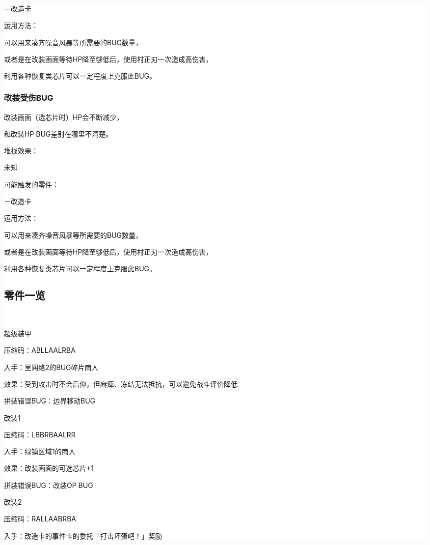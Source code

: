 －改造卡

运用方法：

可以用来凑齐噪音风暴等所需要的BUG数量，

或者是在改装画面等待HP降至够低后，使用村正刃一次造成高伤害，

利用各种恢复类芯片可以一定程度上克服此BUG。



### 改装受伤BUG

改装画面（选芯片时）HP会不断减少，

和改装HP BUG差别在哪里不清楚。

堆栈效果：

未知

可能触发的零件：

－改造卡

运用方法：

可以用来凑齐噪音风暴等所需要的BUG数量，

或者是在改装画面等待HP降至够低后，使用村正刃一次造成高伤害，

利用各种恢复类芯片可以一定程度上克服此BUG。



## 零件一览

 

超级装甲

压缩码：ABLLAALRBA

入手：里网络2的BUG碎片商人

效果：受到攻击时不会后仰，但麻痺、冻结无法抵抗，可以避免战斗评价降低

拼装错误BUG：边界移动BUG

改装1

压缩码：LBBRBAALRR

入手：绿镇区域1的商人

效果：改装画面的可选芯片+1

拼装错误BUG：改装OP BUG

改装2

压缩码：RALLAABRBA

入手：改造卡的事件卡的委托「打击坏蛋吧！」奖励
